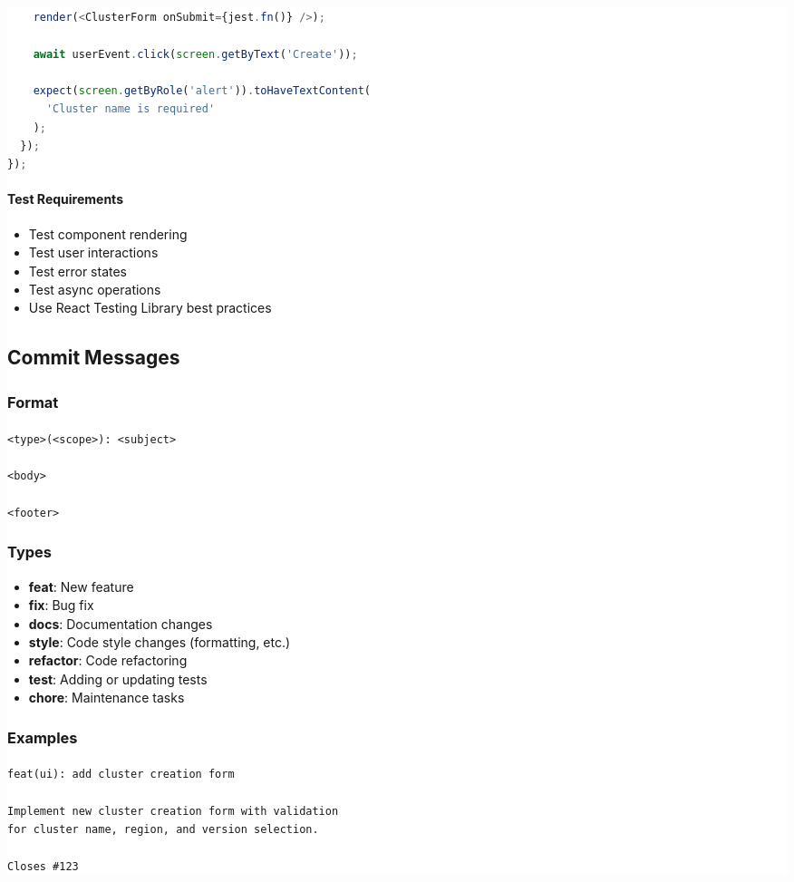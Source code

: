 ```javascript
    render(<ClusterForm onSubmit={jest.fn()} />);

    await userEvent.click(screen.getByText('Create'));

    expect(screen.getByRole('alert')).toHaveTextContent(
      'Cluster name is required'
    );
  });
});
```

#### Test Requirements

- Test component rendering
- Test user interactions
- Test error states
- Test async operations
- Use React Testing Library best practices

## Commit Messages

### Format

```
<type>(<scope>): <subject>

<body>

<footer>
```

### Types

- **feat**: New feature
- **fix**: Bug fix
- **docs**: Documentation changes
- **style**: Code style changes (formatting, etc.)
- **refactor**: Code refactoring
- **test**: Adding or updating tests
- **chore**: Maintenance tasks

### Examples

```
feat(ui): add cluster creation form

Implement new cluster creation form with validation
for cluster name, region, and version selection.

Closes #123
```
